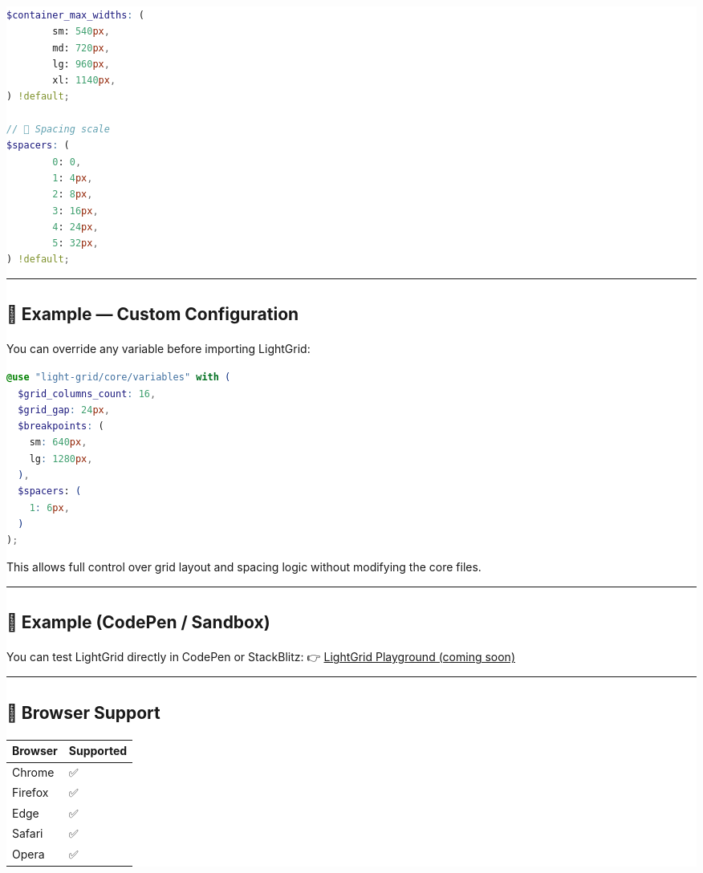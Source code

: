 ```scss
$container_max_widths: (
        sm: 540px,
        md: 720px,
        lg: 960px,
        xl: 1140px,
) !default;

// 📏 Spacing scale
$spacers: (
        0: 0,
        1: 4px,
        2: 8px,
        3: 16px,
        4: 24px,
        5: 32px,
) !default;

```
---

## 🔧 Example — Custom Configuration

You can override any variable before importing LightGrid:
```scss
@use "light-grid/core/variables" with (
  $grid_columns_count: 16,
  $grid_gap: 24px,
  $breakpoints: (
    sm: 640px,
    lg: 1280px,
  ),
  $spacers: (
    1: 6px,
  )
);

```
This allows full control over grid layout and spacing logic without modifying the core files.

---

## 🧪 Example (CodePen / Sandbox)

You can test LightGrid directly in CodePen or StackBlitz:
👉 [LightGrid Playground (coming soon)](#)

---

## 📏 Browser Support

| Browser | Supported |
|----------|------------|
| Chrome | ✅ |
| Firefox | ✅ |
| Edge | ✅ |
| Safari | ✅ |
| Opera | ✅ |

